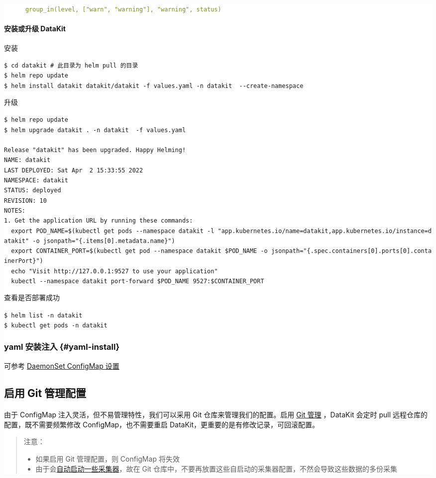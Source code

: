 ```yaml
      group_in(level, ["warn", "warning"], "warning", status)

```

#### 安装或升级 DataKit

安装

```shell
$ cd datakit # 此目录为 helm pull 的目录
$ helm repo update 
$ helm install datakit datakit/datakit -f values.yaml -n datakit  --create-namespace 
```

升级

```shell
$ helm repo update 
$ helm upgrade datakit . -n datakit  -f values.yaml

Release "datakit" has been upgraded. Happy Helming!
NAME: datakit
LAST DEPLOYED: Sat Apr  2 15:33:55 2022
NAMESPACE: datakit
STATUS: deployed
REVISION: 10
NOTES:
1. Get the application URL by running these commands:
  export POD_NAME=$(kubectl get pods --namespace datakit -l "app.kubernetes.io/name=datakit,app.kubernetes.io/instance=datakit" -o jsonpath="{.items[0].metadata.name}")
  export CONTAINER_PORT=$(kubectl get pod --namespace datakit $POD_NAME -o jsonpath="{.spec.containers[0].ports[0].containerPort}")
  echo "Visit http://127.0.0.1:9527 to use your application"
  kubectl --namespace datakit port-forward $POD_NAME 9527:$CONTAINER_PORT

```

查看是否部署成功

```shell
$ helm list -n datakit
$ kubectl get pods -n datakit
```

### yaml 安装注入 {#yaml-install}

可参考 [DaemonSet ConfigMap 设置](datakit-daemonset-deploy.md#configmap-setting)

## 启用 Git 管理配置

由于 ConfigMap 注入灵活，但不易管理特性，我们可以采用 Git 仓库来管理我们的配置。启用 [Git 管理](datakit-conf.md#using-gitrepo) ，DataKit 会定时 pull 远程仓库的配置，既不需要频繁修改 ConfigMap，也不需要重启 DataKit，更重要的是有修改记录，可回滚配置。

> 注意：
> - 如果启用 Git 管理配置，则 ConfigMap 将失效
> - 由于会[自动启动一些采集器](datakit-input-conf.md#default-enabled-inputs)，故在 Git 仓库中，不要再放置这些自启动的采集器配置，不然会导致这些数据的多份采集
